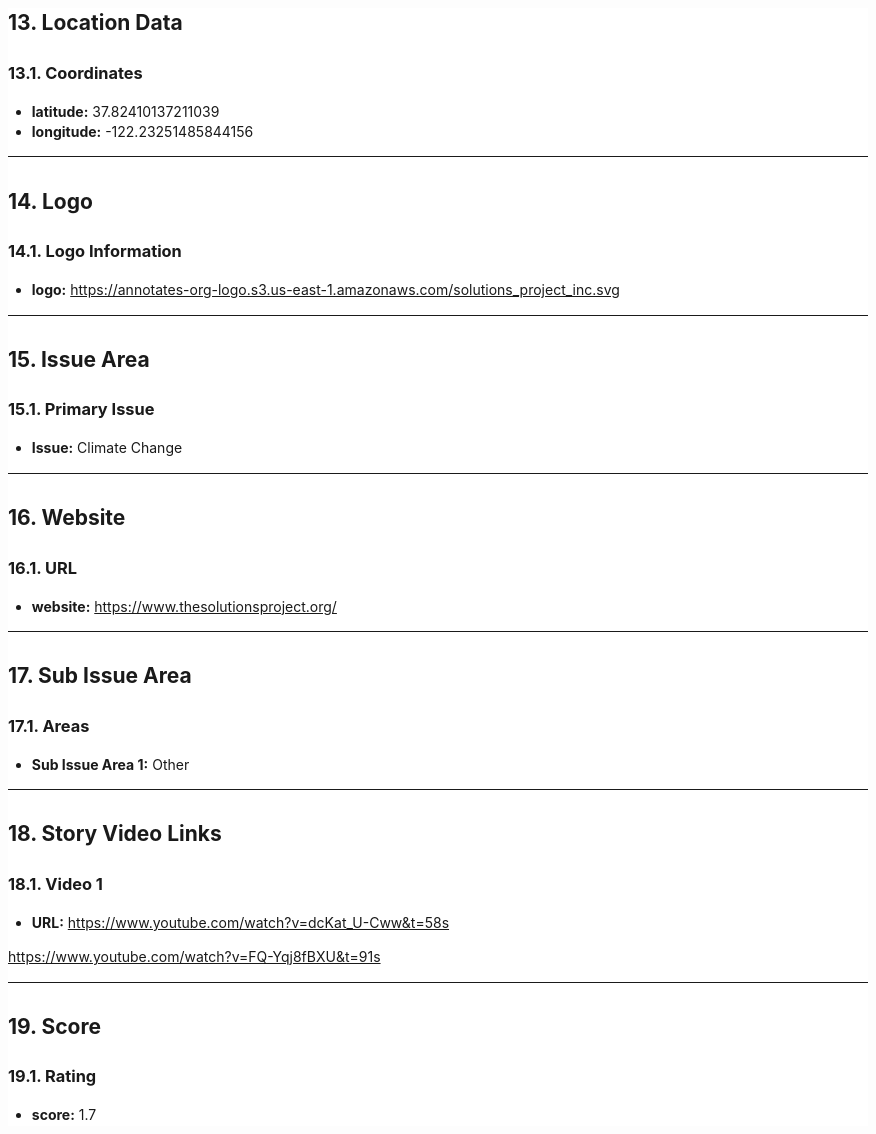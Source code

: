
## 13. Location Data
### 13.1. Coordinates
- **latitude:** 37.82410137211039
- **longitude:** -122.23251485844156

---

## 14. Logo
### 14.1. Logo Information
- **logo:** https://annotates-org-logo.s3.us-east-1.amazonaws.com/solutions_project_inc.svg

---

## 15. Issue Area
### 15.1. Primary Issue
- **Issue:** Climate Change

---

## 16. Website
### 16.1. URL
- **website:** https://www.thesolutionsproject.org/

---

## 17. Sub Issue Area
### 17.1. Areas
- **Sub Issue Area 1:** Other

---

## 18. Story Video Links
### 18.1. Video 1
- **URL:** https://www.youtube.com/watch?v=dcKat_U-Cww&t=58s

https://www.youtube.com/watch?v=FQ-Yqj8fBXU&t=91s

---

## 19. Score
### 19.1. Rating
- **score:** 1.7
